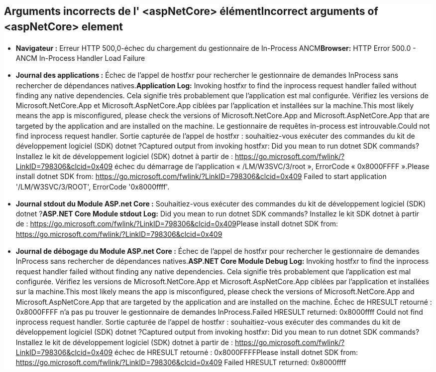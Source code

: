 ## <a name="incorrect-arguments-of-aspnetcore-element"></a><span data-ttu-id="d2d3b-252">Arguments incorrects de l' \<aspNetCore> élément</span><span class="sxs-lookup"><span data-stu-id="d2d3b-252">Incorrect arguments of \<aspNetCore> element</span></span>

* <span data-ttu-id="d2d3b-253">**Navigateur :** Erreur HTTP 500,0-échec du chargement du gestionnaire de In-Process ANCM</span><span class="sxs-lookup"><span data-stu-id="d2d3b-253">**Browser:** HTTP Error 500.0 - ANCM In-Process Handler Load Failure</span></span>

* <span data-ttu-id="d2d3b-254">**Journal des applications :** Échec de l’appel de hostfxr pour rechercher le gestionnaire de demandes InProcess sans rechercher de dépendances natives.</span><span class="sxs-lookup"><span data-stu-id="d2d3b-254">**Application Log:** Invoking hostfxr to find the inprocess request handler failed without finding any native dependencies.</span></span> <span data-ttu-id="d2d3b-255">Cela signifie très probablement que l’application est mal configurée. Vérifiez les versions de Microsoft.NetCore.App et Microsoft.AspNetCore.App ciblées par l’application et installées sur la machine.</span><span class="sxs-lookup"><span data-stu-id="d2d3b-255">This most likely means the app is misconfigured, please check the versions of Microsoft.NetCore.App and Microsoft.AspNetCore.App that are targeted by the application and are installed on the machine.</span></span> <span data-ttu-id="d2d3b-256">Le gestionnaire de requêtes in-process est introuvable.</span><span class="sxs-lookup"><span data-stu-id="d2d3b-256">Could not find inprocess request handler.</span></span> <span data-ttu-id="d2d3b-257">Sortie capturée de l’appel de hostfxr : souhaitiez-vous exécuter des commandes du kit de développement logiciel (SDK) dotnet ?</span><span class="sxs-lookup"><span data-stu-id="d2d3b-257">Captured output from invoking hostfxr: Did you mean to run dotnet SDK commands?</span></span> <span data-ttu-id="d2d3b-258">Installez le kit de développement logiciel (SDK) dotnet à partir de : https://go.microsoft.com/fwlink/?LinkID=798306&clcid=0x409 échec du démarrage de l’application « /LM/W3SVC/3/root », ErrorCode « 0x8000FFFF ».</span><span class="sxs-lookup"><span data-stu-id="d2d3b-258">Please install dotnet SDK from: https://go.microsoft.com/fwlink/?LinkID=798306&clcid=0x409 Failed to start application '/LM/W3SVC/3/ROOT', ErrorCode '0x8000ffff'.</span></span>

* <span data-ttu-id="d2d3b-259">**Journal stdout du Module ASP.net Core :** Souhaitiez-vous exécuter des commandes du kit de développement logiciel (SDK) dotnet ?</span><span class="sxs-lookup"><span data-stu-id="d2d3b-259">**ASP.NET Core Module stdout Log:** Did you mean to run dotnet SDK commands?</span></span> <span data-ttu-id="d2d3b-260">Installez le kit SDK dotnet à partir de : https://go.microsoft.com/fwlink/?LinkID=798306&clcid=0x409</span><span class="sxs-lookup"><span data-stu-id="d2d3b-260">Please install dotnet SDK from: https://go.microsoft.com/fwlink/?LinkID=798306&clcid=0x409</span></span>

* <span data-ttu-id="d2d3b-261">**Journal de débogage du Module ASP.net Core :** Échec de l’appel de hostfxr pour rechercher le gestionnaire de demandes InProcess sans rechercher de dépendances natives.</span><span class="sxs-lookup"><span data-stu-id="d2d3b-261">**ASP.NET Core Module Debug Log:** Invoking hostfxr to find the inprocess request handler failed without finding any native dependencies.</span></span> <span data-ttu-id="d2d3b-262">Cela signifie très probablement que l’application est mal configurée. Vérifiez les versions de Microsoft.NetCore.App et Microsoft.AspNetCore.App ciblées par l’application et installées sur la machine.</span><span class="sxs-lookup"><span data-stu-id="d2d3b-262">This most likely means the app is misconfigured, please check the versions of Microsoft.NetCore.App and Microsoft.AspNetCore.App that are targeted by the application and are installed on the machine.</span></span> <span data-ttu-id="d2d3b-263">Échec de HRESULT retourné : 0x8000FFFF n’a pas pu trouver le gestionnaire de demandes InProcess.</span><span class="sxs-lookup"><span data-stu-id="d2d3b-263">Failed HRESULT returned: 0x8000ffff Could not find inprocess request handler.</span></span> <span data-ttu-id="d2d3b-264">Sortie capturée de l’appel de hostfxr : souhaitiez-vous exécuter des commandes du kit de développement logiciel (SDK) dotnet ?</span><span class="sxs-lookup"><span data-stu-id="d2d3b-264">Captured output from invoking hostfxr: Did you mean to run dotnet SDK commands?</span></span> <span data-ttu-id="d2d3b-265">Installez le kit de développement logiciel (SDK) dotnet à partir de : https://go.microsoft.com/fwlink/?LinkID=798306&clcid=0x409 échec de HRESULT retourné : 0x8000FFFF</span><span class="sxs-lookup"><span data-stu-id="d2d3b-265">Please install dotnet SDK from: https://go.microsoft.com/fwlink/?LinkID=798306&clcid=0x409 Failed HRESULT returned: 0x8000ffff</span></span>
